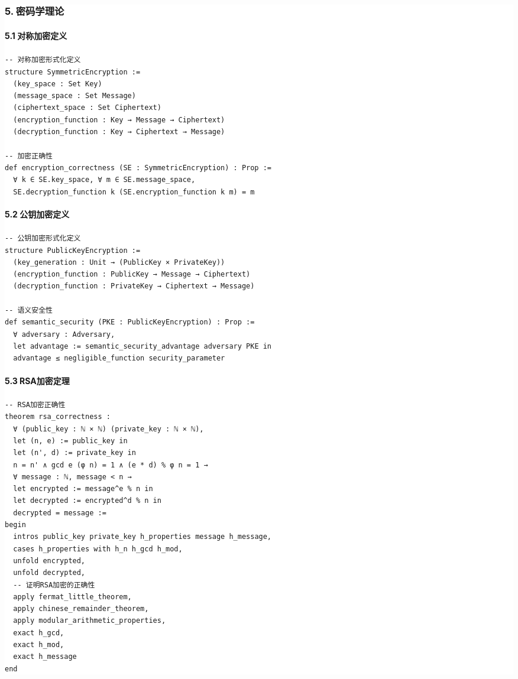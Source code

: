 ### 5. 密码学理论

#### 5.1 对称加密定义

```lean
-- 对称加密形式化定义
structure SymmetricEncryption :=
  (key_space : Set Key)
  (message_space : Set Message)
  (ciphertext_space : Set Ciphertext)
  (encryption_function : Key → Message → Ciphertext)
  (decryption_function : Key → Ciphertext → Message)

-- 加密正确性
def encryption_correctness (SE : SymmetricEncryption) : Prop :=
  ∀ k ∈ SE.key_space, ∀ m ∈ SE.message_space,
  SE.decryption_function k (SE.encryption_function k m) = m
```

#### 5.2 公钥加密定义

```lean
-- 公钥加密形式化定义
structure PublicKeyEncryption :=
  (key_generation : Unit → (PublicKey × PrivateKey))
  (encryption_function : PublicKey → Message → Ciphertext)
  (decryption_function : PrivateKey → Ciphertext → Message)

-- 语义安全性
def semantic_security (PKE : PublicKeyEncryption) : Prop :=
  ∀ adversary : Adversary,
  let advantage := semantic_security_advantage adversary PKE in
  advantage ≤ negligible_function security_parameter
```

#### 5.3 RSA加密定理

```lean
-- RSA加密正确性
theorem rsa_correctness :
  ∀ (public_key : ℕ × ℕ) (private_key : ℕ × ℕ),
  let (n, e) := public_key in
  let (n', d) := private_key in
  n = n' ∧ gcd e (φ n) = 1 ∧ (e * d) % φ n = 1 →
  ∀ message : ℕ, message < n →
  let encrypted := message^e % n in
  let decrypted := encrypted^d % n in
  decrypted = message :=
begin
  intros public_key private_key h_properties message h_message,
  cases h_properties with h_n h_gcd h_mod,
  unfold encrypted,
  unfold decrypted,
  -- 证明RSA加密的正确性
  apply fermat_little_theorem,
  apply chinese_remainder_theorem,
  apply modular_arithmetic_properties,
  exact h_gcd,
  exact h_mod,
  exact h_message
end
```

